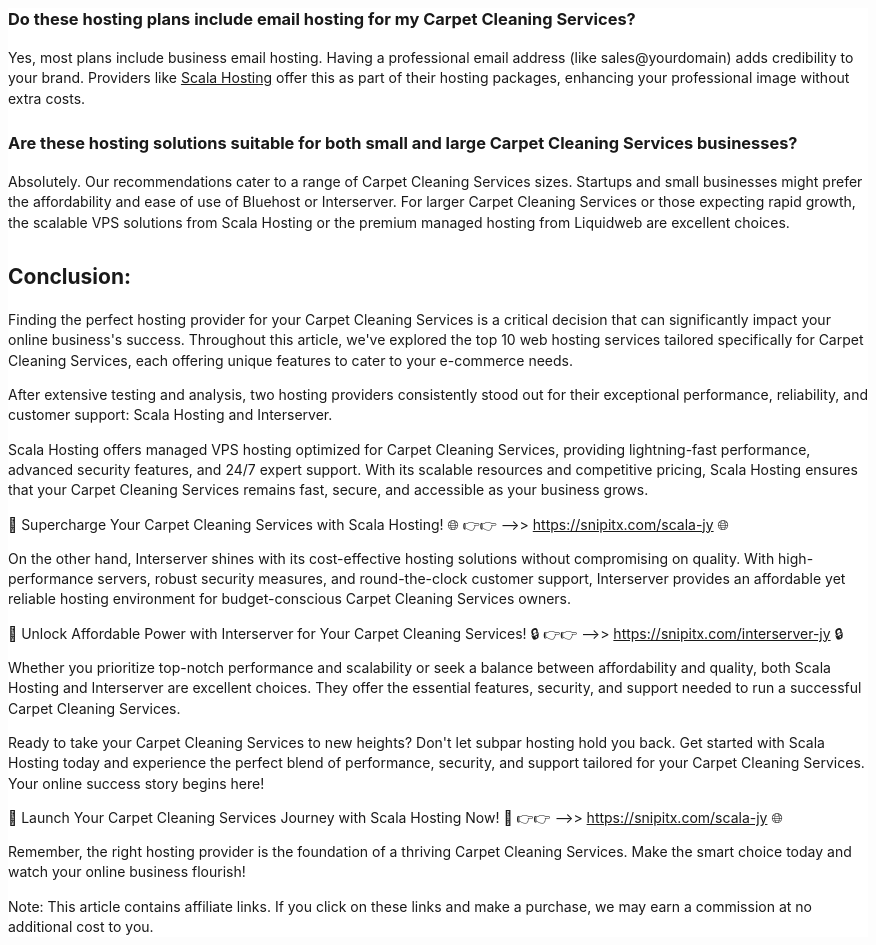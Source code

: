### Do these hosting plans include email hosting for my Carpet Cleaning Services? 
Yes, most plans include business email hosting. Having a professional email address (like sales@yourdomain) adds credibility to your brand. Providers like [Scala Hosting](https://snipitx.com/scala-jy) offer this as part of their hosting packages, enhancing your professional image without extra costs.

### Are these hosting solutions suitable for both small and large Carpet Cleaning Services businesses? 
Absolutely. Our recommendations cater to a range of Carpet Cleaning Services sizes. Startups and small businesses might prefer the affordability and ease of use of Bluehost or Interserver. For larger Carpet Cleaning Services or those expecting rapid growth, the scalable VPS solutions from Scala Hosting or the premium managed hosting from Liquidweb are excellent choices.

## Conclusion:

Finding the perfect hosting provider for your Carpet Cleaning Services is a critical decision that can significantly impact your online business's success. Throughout this article, we've explored the top 10 web hosting services tailored specifically for Carpet Cleaning Services, each offering unique features to cater to your e-commerce needs.

After extensive testing and analysis, two hosting providers consistently stood out for their exceptional performance, reliability, and customer support: Scala Hosting and Interserver.

Scala Hosting offers managed VPS hosting optimized for Carpet Cleaning Services, providing lightning-fast performance, advanced security features, and 24/7 expert support. With its scalable resources and competitive pricing, Scala Hosting ensures that your Carpet Cleaning Services remains fast, secure, and accessible as your business grows.

🚀 Supercharge Your Carpet Cleaning Services with Scala Hosting! 🌐
👉👉 -->> https://snipitx.com/scala-jy 🌐

On the other hand, Interserver shines with its cost-effective hosting solutions without compromising on quality. With high-performance servers, robust security measures, and round-the-clock customer support, Interserver provides an affordable yet reliable hosting environment for budget-conscious Carpet Cleaning Services owners.

💸 Unlock Affordable Power with Interserver for Your Carpet Cleaning Services! 🔒
👉👉 -->> https://snipitx.com/interserver-jy 🔒

Whether you prioritize top-notch performance and scalability or seek a balance between affordability and quality, both Scala Hosting and Interserver are excellent choices. They offer the essential features, security, and support needed to run a successful Carpet Cleaning Services.

Ready to take your Carpet Cleaning Services to new heights? Don't let subpar hosting hold you back. Get started with Scala Hosting today and experience the perfect blend of performance, security, and support tailored for your Carpet Cleaning Services. Your online success story begins here!

🚀 Launch Your Carpet Cleaning Services Journey with Scala Hosting Now! 🌟
👉👉 -->> https://snipitx.com/scala-jy 🌐

Remember, the right hosting provider is the foundation of a thriving Carpet Cleaning Services. Make the smart choice today and watch your online business flourish!

Note: This article contains affiliate links. If you click on these links and make a purchase, we may earn a commission at no additional cost to you.